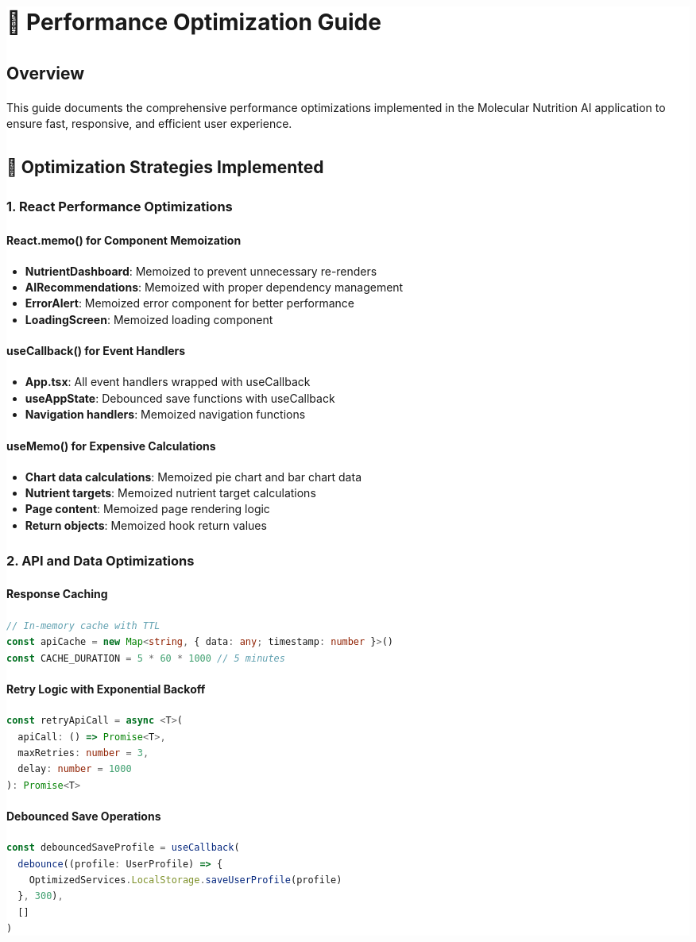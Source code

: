# 🚀 Performance Optimization Guide

## Overview
This guide documents the comprehensive performance optimizations implemented in the Molecular Nutrition AI application to ensure fast, responsive, and efficient user experience.

## 🎯 Optimization Strategies Implemented

### 1. **React Performance Optimizations**

#### **React.memo() for Component Memoization**
- **NutrientDashboard**: Memoized to prevent unnecessary re-renders
- **AIRecommendations**: Memoized with proper dependency management
- **ErrorAlert**: Memoized error component for better performance
- **LoadingScreen**: Memoized loading component

#### **useCallback() for Event Handlers**
- **App.tsx**: All event handlers wrapped with useCallback
- **useAppState**: Debounced save functions with useCallback
- **Navigation handlers**: Memoized navigation functions

#### **useMemo() for Expensive Calculations**
- **Chart data calculations**: Memoized pie chart and bar chart data
- **Nutrient targets**: Memoized nutrient target calculations
- **Page content**: Memoized page rendering logic
- **Return objects**: Memoized hook return values

### 2. **API and Data Optimizations**

#### **Response Caching**
```typescript
// In-memory cache with TTL
const apiCache = new Map<string, { data: any; timestamp: number }>()
const CACHE_DURATION = 5 * 60 * 1000 // 5 minutes
```

#### **Retry Logic with Exponential Backoff**
```typescript
const retryApiCall = async <T>(
  apiCall: () => Promise<T>,
  maxRetries: number = 3,
  delay: number = 1000
): Promise<T>
```

#### **Debounced Save Operations**
```typescript
const debouncedSaveProfile = useCallback(
  debounce((profile: UserProfile) => {
    OptimizedServices.LocalStorage.saveUserProfile(profile)
  }, 300),
  []
)
```
